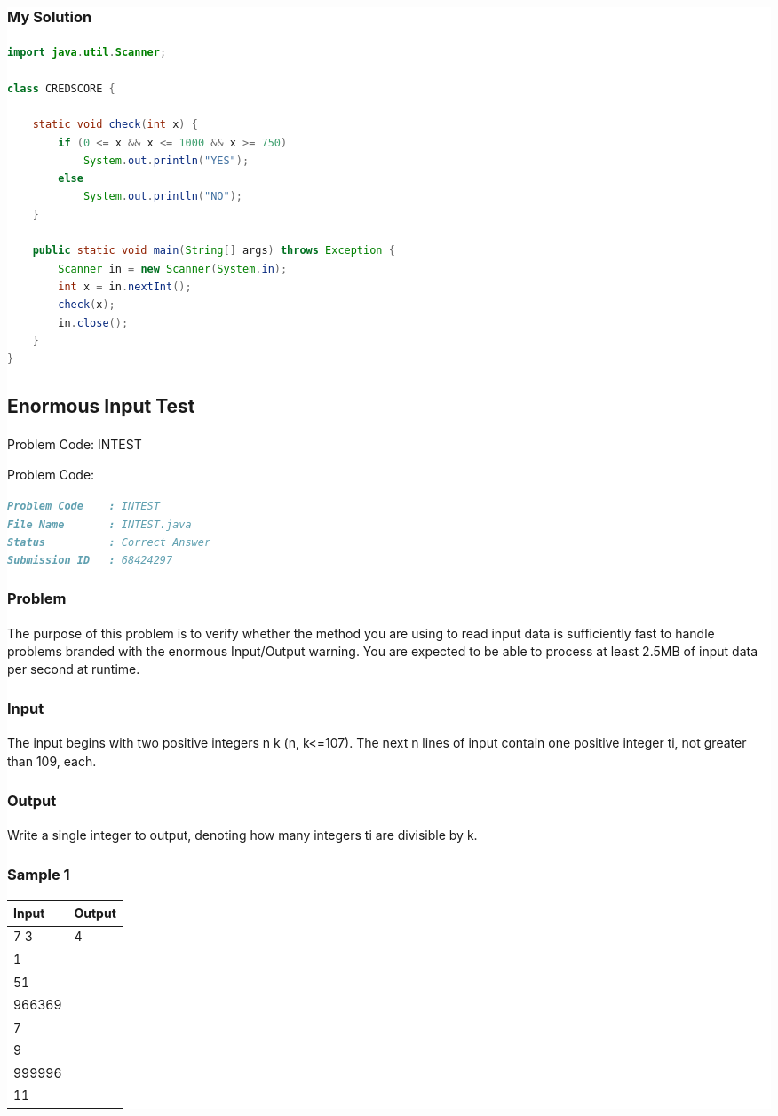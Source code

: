 <h3> My Solution </h3>

```Java
import java.util.Scanner;

class CREDSCORE {

    static void check(int x) {
        if (0 <= x && x <= 1000 && x >= 750)
            System.out.println("YES");
        else
            System.out.println("NO");
    }

    public static void main(String[] args) throws Exception {
        Scanner in = new Scanner(System.in);
        int x = in.nextInt();
        check(x);
        in.close();
    }
}
```

## Enormous Input Test

Problem Code:
INTEST

Problem Code:

```Markdown
Problem Code    : INTEST
File Name       : INTEST.java
Status          : Correct Answer
Submission ID   : 68424297
```

<h3> Problem </h3>

The purpose of this problem is to verify whether the method you are using to read input data is sufficiently fast to handle problems branded with the enormous Input/Output warning. You are expected to be able to process at least 2.5MB of input data per second at runtime.

<h3> Input </h3>

The input begins with two positive integers n k (n, k<=107). The next n lines of input contain one positive integer ti, not greater than 109, each.

<h3> Output </h3>

Write a single integer to output, denoting how many integers ti are divisible by k.

<h3> Sample 1 </h3>

| Input      | Output  |
| :--------- | :------ |
| 7 3        | 4       |
| 1          |         |
| 51         |         |
| 966369     |         |
| 7          |         |
| 9          |         |
| 999996     |         |
| 11         |         |
